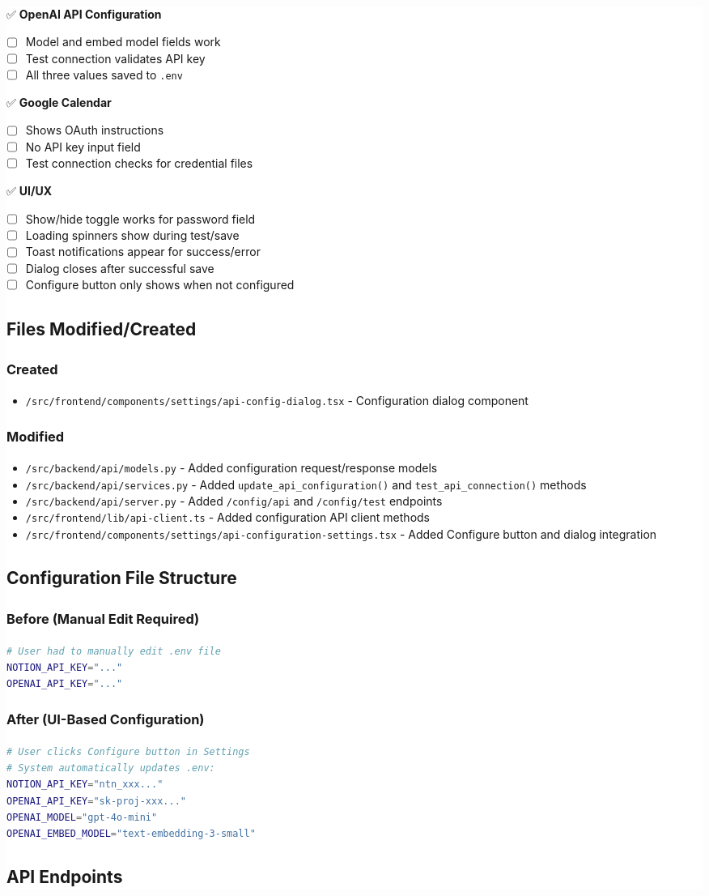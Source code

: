 ✅ **OpenAI API Configuration**
- [ ] Model and embed model fields work
- [ ] Test connection validates API key
- [ ] All three values saved to `.env`

✅ **Google Calendar**
- [ ] Shows OAuth instructions
- [ ] No API key input field
- [ ] Test connection checks for credential files

✅ **UI/UX**
- [ ] Show/hide toggle works for password field
- [ ] Loading spinners show during test/save
- [ ] Toast notifications appear for success/error
- [ ] Dialog closes after successful save
- [ ] Configure button only shows when not configured

## Files Modified/Created

### Created
- `/src/frontend/components/settings/api-config-dialog.tsx` - Configuration dialog component

### Modified
- `/src/backend/api/models.py` - Added configuration request/response models
- `/src/backend/api/services.py` - Added `update_api_configuration()` and `test_api_connection()` methods
- `/src/backend/api/server.py` - Added `/config/api` and `/config/test` endpoints
- `/src/frontend/lib/api-client.ts` - Added configuration API client methods
- `/src/frontend/components/settings/api-configuration-settings.tsx` - Added Configure button and dialog integration

## Configuration File Structure

### Before (Manual Edit Required)
```bash
# User had to manually edit .env file
NOTION_API_KEY="..."
OPENAI_API_KEY="..."
```

### After (UI-Based Configuration)
```bash
# User clicks Configure button in Settings
# System automatically updates .env:
NOTION_API_KEY="ntn_xxx..."
OPENAI_API_KEY="sk-proj-xxx..."
OPENAI_MODEL="gpt-4o-mini"
OPENAI_EMBED_MODEL="text-embedding-3-small"
```

## API Endpoints

